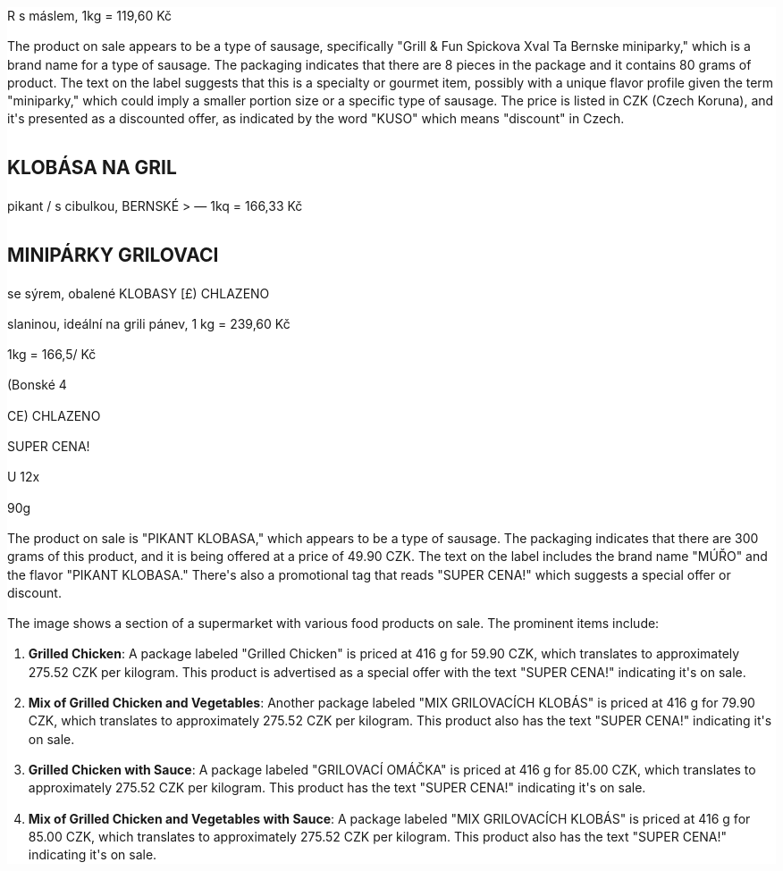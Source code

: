 R s máslem, 1kg = 119,60 Kč


The product on sale appears to be a type of sausage, specifically "Grill & Fun Spickova Xval Ta Bernske miniparky," which is a brand name for a type of sausage. The packaging indicates that there are 8 pieces in the package and it contains 80 grams of product. The text on the label suggests that this is a specialty or gourmet item, possibly with a unique flavor profile given the term "miniparky," which could imply a smaller portion size or a specific type of sausage. The price is listed in CZK (Czech Koruna), and it's presented as a discounted offer, as indicated by the word "KUSO" which means "discount" in Czech.

## KLOBÁSA NA GRIL

pikant / s cibulkou, BERNSKÉ &gt; — 1kq = 166,33 Kč

## MINIPÁRKY GRILOVACI

se sýrem, obalené KLOBASY [£) CHLAZENO

slaninou, ideální na grili pánev, 1 kg = 239,60 Kč

1kg = 166,5/ Kč

(Bonské 4

CE) CHLAZENO

SUPER CENA!

U 12x

90g


The product on sale is "PIKANT KLOBASA," which appears to be a type of sausage. The packaging indicates that there are 300 grams of this product, and it is being offered at a price of 49.90 CZK. The text on the label includes the brand name "MÚŘO" and the flavor "PIKANT KLOBASA." There's also a promotional tag that reads "SUPER CENA!" which suggests a special offer or discount.


The image shows a section of a supermarket with various food products on sale. The prominent items include:

1. **Grilled Chicken**: A package labeled "Grilled Chicken" is priced at 416 g for 59.90 CZK, which translates to approximately 275.52 CZK per kilogram. This product is advertised as a special offer with the text "SUPER CENA!" indicating it's on sale.

2. **Mix of Grilled Chicken and Vegetables**: Another package labeled "MIX GRILOVACÍCH KLOBÁS" is priced at 416 g for 79.90 CZK, which translates to approximately 275.52 CZK per kilogram. This product also has the text "SUPER CENA!" indicating it's on sale.

3. **Grilled Chicken with Sauce**: A package labeled "GRILOVACÍ OMÁČKA" is priced at 416 g for 85.00 CZK, which translates to approximately 275.52 CZK per kilogram. This product has the text "SUPER CENA!" indicating it's on sale.

4. **Mix of Grilled Chicken and Vegetables with Sauce**: A package labeled "MIX GRILOVACÍCH KLOBÁS" is priced at 416 g for 85.00 CZK, which translates to approximately 275.52 CZK per kilogram. This product also has the text "SUPER CENA!" indicating it's on sale.
